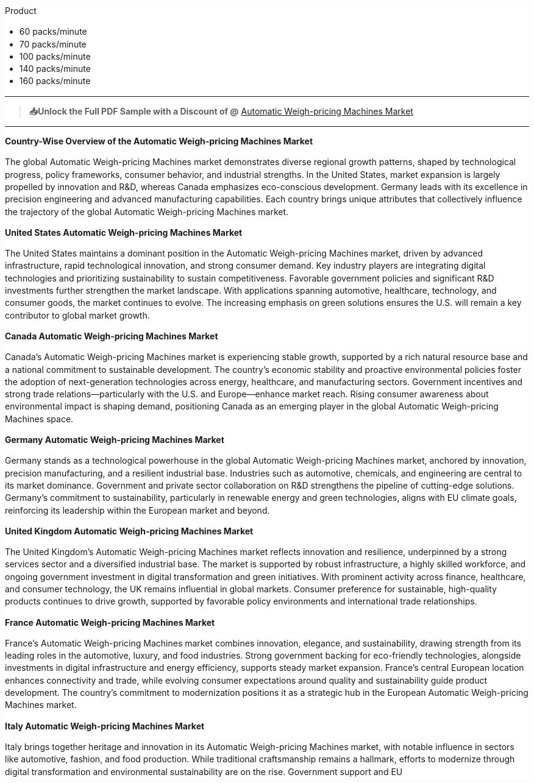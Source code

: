 Product</h3><ul><li>60 packs/minute</li><li>70 packs/minute</li><li>100 packs/minute</li><li>140 packs/minute</li><li>160 packs/minute</li></ul></p><hr /><blockquote><p><strong>📥Unlock the Full PDF Sample with a Discount of @</strong> <a href="https://www.marketresearchintellect.com/ask-for-discount/?rid=504715&amp;utm_source=Github-April&amp;utm_medium=041">Automatic Weigh-pricing Machines Market</a></p></blockquote><hr /><p class="" data-start="217" data-end="261"><strong data-start="217" data-end="261">Country-Wise Overview of the Automatic Weigh-pricing Machines Market</strong></p><p class="" data-start="263" data-end="774">The global Automatic Weigh-pricing Machines market demonstrates diverse regional growth patterns, shaped by technological progress, policy frameworks, consumer behavior, and industrial strengths. In the United States, market expansion is largely propelled by innovation and R&amp;D, whereas Canada emphasizes eco-conscious development. Germany leads with its excellence in precision engineering and advanced manufacturing capabilities. Each country brings unique attributes that collectively influence the trajectory of the global Automatic Weigh-pricing Machines market.</p><p class="" data-start="776" data-end="1421"><strong data-start="776" data-end="805">United States Automatic Weigh-pricing Machines Market</strong></p><p class="" data-start="776" data-end="1421">The United States maintains a dominant position in the Automatic Weigh-pricing Machines market, driven by advanced infrastructure, rapid technological innovation, and strong consumer demand. Key industry players are integrating digital technologies and prioritizing sustainability to sustain competitiveness. Favorable government policies and significant R&amp;D investments further strengthen the market landscape. With applications spanning automotive, healthcare, technology, and consumer goods, the market continues to evolve. The increasing emphasis on green solutions ensures the U.S. will remain a key contributor to global market growth.</p><p class="" data-start="1423" data-end="2019"><strong data-start="1423" data-end="1445">Canada Automatic Weigh-pricing Machines Market</strong></p><p class="" data-start="1423" data-end="2019">Canada&rsquo;s Automatic Weigh-pricing Machines market is experiencing stable growth, supported by a rich natural resource base and a national commitment to sustainable development. The country&rsquo;s economic stability and proactive environmental policies foster the adoption of next-generation technologies across energy, healthcare, and manufacturing sectors. Government incentives and strong trade relations&mdash;particularly with the U.S. and Europe&mdash;enhance market reach. Rising consumer awareness about environmental impact is shaping demand, positioning Canada as an emerging player in the global Automatic Weigh-pricing Machines space.</p><p class="" data-start="2021" data-end="2591"><strong data-start="2021" data-end="2044">Germany Automatic Weigh-pricing Machines Market</strong></p><p class="" data-start="2021" data-end="2591">Germany stands as a technological powerhouse in the global Automatic Weigh-pricing Machines market, anchored by innovation, precision manufacturing, and a resilient industrial base. Industries such as automotive, chemicals, and engineering are central to its market dominance. Government and private sector collaboration on R&amp;D strengthens the pipeline of cutting-edge solutions. Germany&rsquo;s commitment to sustainability, particularly in renewable energy and green technologies, aligns with EU climate goals, reinforcing its leadership within the European market and beyond.</p><p class="" data-start="2593" data-end="3221"><strong data-start="2593" data-end="2623">United Kingdom Automatic Weigh-pricing Machines Market</strong></p><p class="" data-start="2593" data-end="3221">The United Kingdom&rsquo;s Automatic Weigh-pricing Machines market reflects innovation and resilience, underpinned by a strong services sector and a diversified industrial base. The market is supported by robust infrastructure, a highly skilled workforce, and ongoing government investment in digital transformation and green initiatives. With prominent activity across finance, healthcare, and consumer technology, the UK remains influential in global markets. Consumer preference for sustainable, high-quality products continues to drive growth, supported by favorable policy environments and international trade relationships.</p><p class="" data-start="3223" data-end="3838"><strong data-start="3223" data-end="3245">France Automatic Weigh-pricing Machines Market</strong></p><p class="" data-start="3223" data-end="3838">France&rsquo;s Automatic Weigh-pricing Machines market combines innovation, elegance, and sustainability, drawing strength from its leading roles in the automotive, luxury, and food industries. Strong government backing for eco-friendly technologies, alongside investments in digital infrastructure and energy efficiency, supports steady market expansion. France&rsquo;s central European location enhances connectivity and trade, while evolving consumer expectations around quality and sustainability guide product development. The country&rsquo;s commitment to modernization positions it as a strategic hub in the European Automatic Weigh-pricing Machines market.</p><p class="" data-start="3840" data-end="4422"><strong data-start="3840" data-end="3861">Italy Automatic Weigh-pricing Machines Market</strong></p><p class="" data-start="3840" data-end="4422">Italy brings together heritage and innovation in its Automatic Weigh-pricing Machines market, with notable influence in sectors like automotive, fashion, and food production. While traditional craftsmanship remains a hallmark, efforts to modernize through digital transformation and environmental sustainability are on the rise. Government support and EU